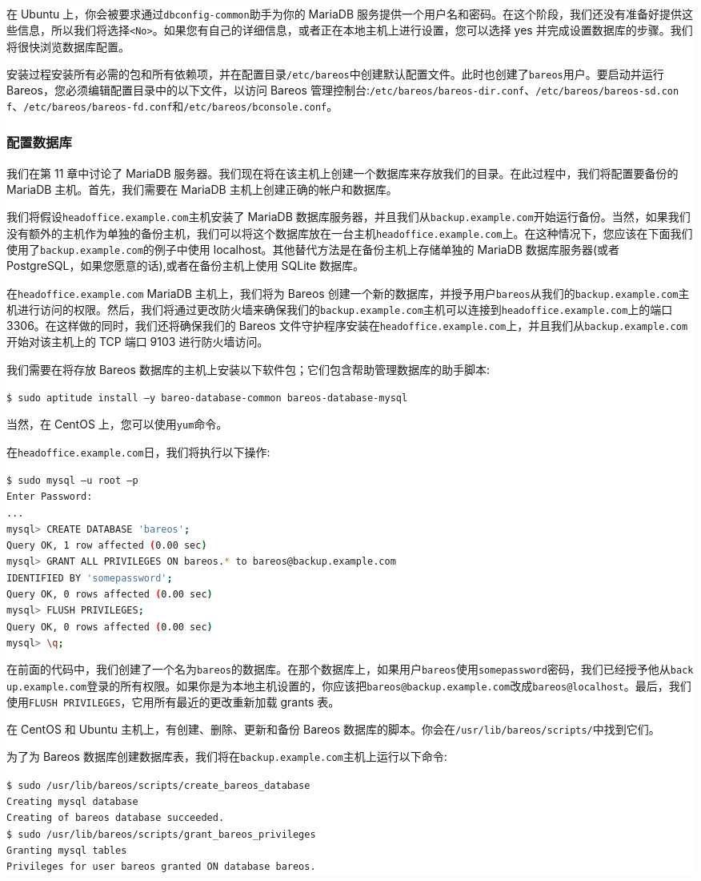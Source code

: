 在 Ubuntu 上，你会被要求通过`dbconfig-common`助手为你的 MariaDB 服务提供一个用户名和密码。在这个阶段，我们还没有准备好提供这些信息，所以我们将选择`<No>`。如果您有自己的详细信息，或者正在本地主机上进行设置，您可以选择 yes 并完成设置数据库的步骤。我们将很快浏览数据库配置。

安装过程安装所有必需的包和所有依赖项，并在配置目录`/etc/bareos`中创建默认配置文件。此时也创建了`bareos`用户。要启动并运行 Bareos，您必须编辑配置目录中的以下文件，以访问 Bareos 管理控制台:`/etc/bareos/bareos-dir.conf`、`/etc/bareos/bareos-sd.conf`、`/etc/bareos/bareos-fd.conf`和`/etc/bareos/bconsole.conf`。

### 配置数据库

我们在第 11 章中讨论了 MariaDB 服务器。我们现在将在该主机上创建一个数据库来存放我们的目录。在此过程中，我们将配置要备份的 MariaDB 主机。首先，我们需要在 MariaDB 主机上创建正确的帐户和数据库。

我们将假设`headoffice.example.com`主机安装了 MariaDB 数据库服务器，并且我们从`backup.example.com`开始运行备份。当然，如果我们没有额外的主机作为单独的备份主机，我们可以将这个数据库放在一台主机`headoffice.example.com`上。在这种情况下，您应该在下面我们使用了`backup.example.com`的例子中使用 localhost。其他替代方法是在备份主机上存储单独的 MariaDB 数据库服务器(或者 PostgreSQL，如果您愿意的话),或者在备份主机上使用 SQLite 数据库。

在`headoffice.example.com` MariaDB 主机上，我们将为 Bareos 创建一个新的数据库，并授予用户`bareos`从我们的`backup.example.com`主机进行访问的权限。然后，我们将通过更改防火墙来确保我们的`backup.example.com`主机可以连接到`headoffice.example.com`上的端口 3306。在这样做的同时，我们还将确保我们的 Bareos 文件守护程序安装在`headoffice.example.com`上，并且我们从`backup.example.com`开始对该主机上的 TCP 端口 9103 进行防火墙访问。

我们需要在将存放 Bareos 数据库的主机上安装以下软件包；它们包含帮助管理数据库的助手脚本:

```sh
$ sudo aptitude install –y bareo-database-common bareos-database-mysql

```

当然，在 CentOS 上，您可以使用`yum`命令。

在`headoffice.example.com`日，我们将执行以下操作:

```sh
$ sudo mysql –u root –p
Enter Password:
...
mysql> CREATE DATABASE 'bareos';
Query OK, 1 row affected (0.00 sec)
mysql> GRANT ALL PRIVILEGES ON bareos.* to bareos@backup.example.com
IDENTIFIED BY 'somepassword';
Query OK, 0 rows affected (0.00 sec)
mysql> FLUSH PRIVILEGES;
Query OK, 0 rows affected (0.00 sec)
mysql> \q;
```

在前面的代码中，我们创建了一个名为`bareos`的数据库。在那个数据库上，如果用户`bareos`使用`somepassword`密码，我们已经授予他从`backup.example.com`登录的所有权限。如果你是为本地主机设置的，你应该把`bareos@backup.example.com`改成`bareos@localhost`。最后，我们使用`FLUSH PRIVILEGES`，它用所有最近的更改重新加载 grants 表。

在 CentOS 和 Ubuntu 主机上，有创建、删除、更新和备份 Bareos 数据库的脚本。你会在`/usr/lib/bareos/scripts/`中找到它们。

为了为 Bareos 数据库创建数据库表，我们将在`backup.example.com`主机上运行以下命令:

```sh
$ sudo /usr/lib/bareos/scripts/create_bareos_database
Creating mysql database
Creating of bareos database succeeded.
$ sudo /usr/lib/bareos/scripts/grant_bareos_privileges
Granting mysql tables
Privileges for user bareos granted ON database bareos.

```
